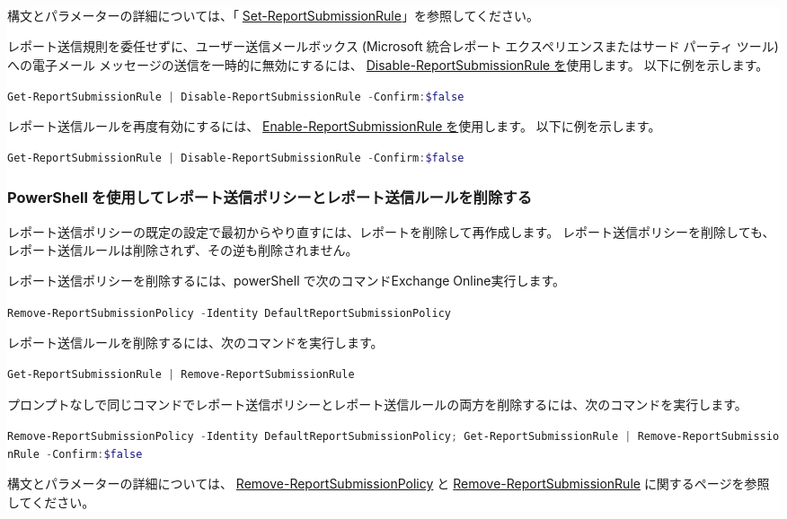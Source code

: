 構文とパラメーターの詳細については、「 [Set-ReportSubmissionRule](/powershell/module/exchange/set-reportsubmissionrule)」を参照してください。

レポート送信規則を委任せずに、ユーザー送信メールボックス (Microsoft 統合レポート エクスペリエンスまたはサード パーティ ツール) への電子メール メッセージの送信を一時的に無効にするには、 [Disable-ReportSubmissionRule を](/powershell/module/exchange/disable-reportsubmissionrule)使用します。 以下に例を示します。

```powershell
Get-ReportSubmissionRule | Disable-ReportSubmissionRule -Confirm:$false
```

レポート送信ルールを再度有効にするには、 [Enable-ReportSubmissionRule を](/powershell/module/exchange/enable-reportsubmissionrule)使用します。 以下に例を示します。

```powershell
Get-ReportSubmissionRule | Disable-ReportSubmissionRule -Confirm:$false
```

### <a name="use-powershell-to-remove-the-report-submission-policy-and-the-report-submission-rule"></a>PowerShell を使用してレポート送信ポリシーとレポート送信ルールを削除する

レポート送信ポリシーの既定の設定で最初からやり直すには、レポートを削除して再作成します。 レポート送信ポリシーを削除しても、レポート送信ルールは削除されず、その逆も削除されません。

レポート送信ポリシーを削除するには、powerShell で次のコマンドExchange Online実行します。

```powershell
Remove-ReportSubmissionPolicy -Identity DefaultReportSubmissionPolicy
```

レポート送信ルールを削除するには、次のコマンドを実行します。

```powershell
Get-ReportSubmissionRule | Remove-ReportSubmissionRule
```

プロンプトなしで同じコマンドでレポート送信ポリシーとレポート送信ルールの両方を削除するには、次のコマンドを実行します。

```powershell
Remove-ReportSubmissionPolicy -Identity DefaultReportSubmissionPolicy; Get-ReportSubmissionRule | Remove-ReportSubmissionRule -Confirm:$false
```

構文とパラメーターの詳細については、 [Remove-ReportSubmissionPolicy](/powershell/module/exchange/remove-reportsubmissionpolicy) と [Remove-ReportSubmissionRule](/powershell/module/exchange/remove-reportsubmissionrule) に関するページを参照してください。
